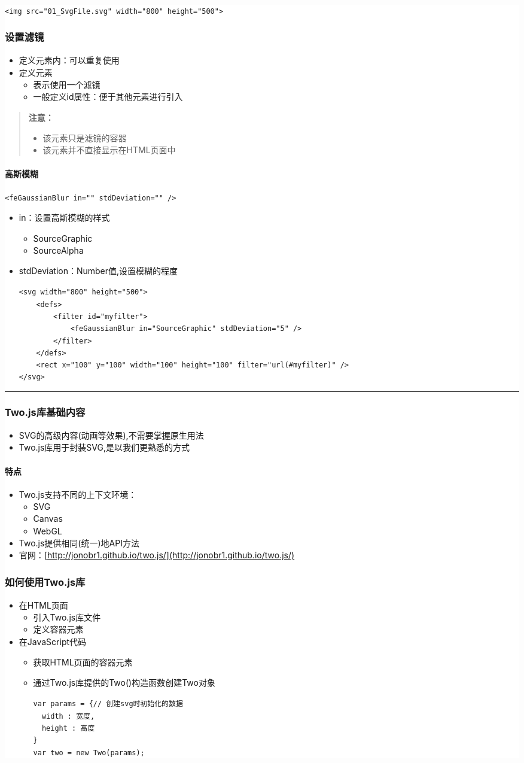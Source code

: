 ````<img src="01_SvgFile.svg" width="800" height="500">````
### 设置滤镜

*   定义元素内：可以重复使用
*   定义元素
    *   表示使用一个滤镜
    *   一般定义id属性：便于其他元素进行引入

> **注意：**
> 
> *   该元素只是滤镜的容器
> *   该元素并不直接显示在HTML页面中

#### 高斯模糊

`<feGaussianBlur in="" stdDeviation="" />`

*   in：设置高斯模糊的样式
    *   SourceGraphic
    *   SourceAlpha
*   stdDeviation：Number值,设置模糊的程度


		<svg width="800" height="500">
		    <defs>
		        <filter id="myfilter">
		            <feGaussianBlur in="SourceGraphic" stdDeviation="5" />
		        </filter>
		    </defs>
		    <rect x="100" y="100" width="100" height="100" filter="url(#myfilter)" />
		</svg>


----------

### Two.js库基础内容

*   SVG的高级内容(动画等效果),不需要掌握原生用法
*   Two.js库用于封装SVG,是以我们更熟悉的方式

#### 特点

*   Two.js支持不同的上下文环境：
    *   SVG
    *   Canvas
    *   WebGL
*   Two.js提供相同(统一)地API方法
*   官网：[http://jonobr1.github.io/two.js/](http://jonobr1.github.io/two.js/)

### 如何使用Two.js库

*   在HTML页面
    *   引入Two.js库文件
    *   定义容器元素
*   在JavaScript代码
    *   获取HTML页面的容器元素
    *   通过Two.js库提供的Two()构造函数创建Two对象

        ```
        var params = {// 创建svg时初始化的数据
          width : 宽度,
          height : 高度
        }
        var two = new Two(params);
````
